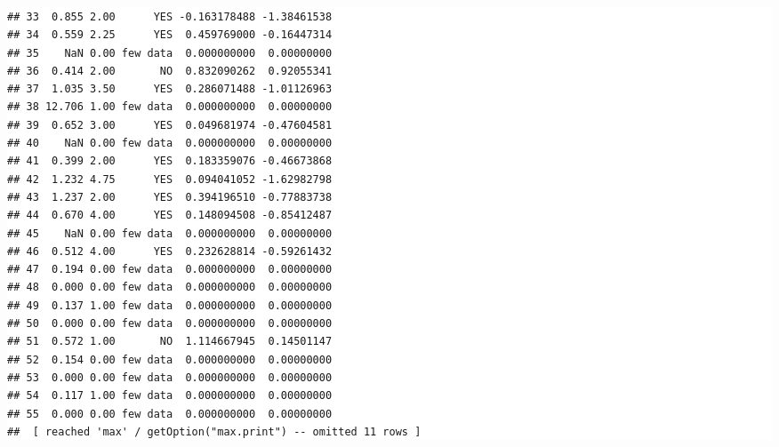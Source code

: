     ## 33  0.855 2.00      YES -0.163178488 -1.38461538
    ## 34  0.559 2.25      YES  0.459769000 -0.16447314
    ## 35    NaN 0.00 few data  0.000000000  0.00000000
    ## 36  0.414 2.00       NO  0.832090262  0.92055341
    ## 37  1.035 3.50      YES  0.286071488 -1.01126963
    ## 38 12.706 1.00 few data  0.000000000  0.00000000
    ## 39  0.652 3.00      YES  0.049681974 -0.47604581
    ## 40    NaN 0.00 few data  0.000000000  0.00000000
    ## 41  0.399 2.00      YES  0.183359076 -0.46673868
    ## 42  1.232 4.75      YES  0.094041052 -1.62982798
    ## 43  1.237 2.00      YES  0.394196510 -0.77883738
    ## 44  0.670 4.00      YES  0.148094508 -0.85412487
    ## 45    NaN 0.00 few data  0.000000000  0.00000000
    ## 46  0.512 4.00      YES  0.232628814 -0.59261432
    ## 47  0.194 0.00 few data  0.000000000  0.00000000
    ## 48  0.000 0.00 few data  0.000000000  0.00000000
    ## 49  0.137 1.00 few data  0.000000000  0.00000000
    ## 50  0.000 0.00 few data  0.000000000  0.00000000
    ## 51  0.572 1.00       NO  1.114667945  0.14501147
    ## 52  0.154 0.00 few data  0.000000000  0.00000000
    ## 53  0.000 0.00 few data  0.000000000  0.00000000
    ## 54  0.117 1.00 few data  0.000000000  0.00000000
    ## 55  0.000 0.00 few data  0.000000000  0.00000000
    ##  [ reached 'max' / getOption("max.print") -- omitted 11 rows ]
